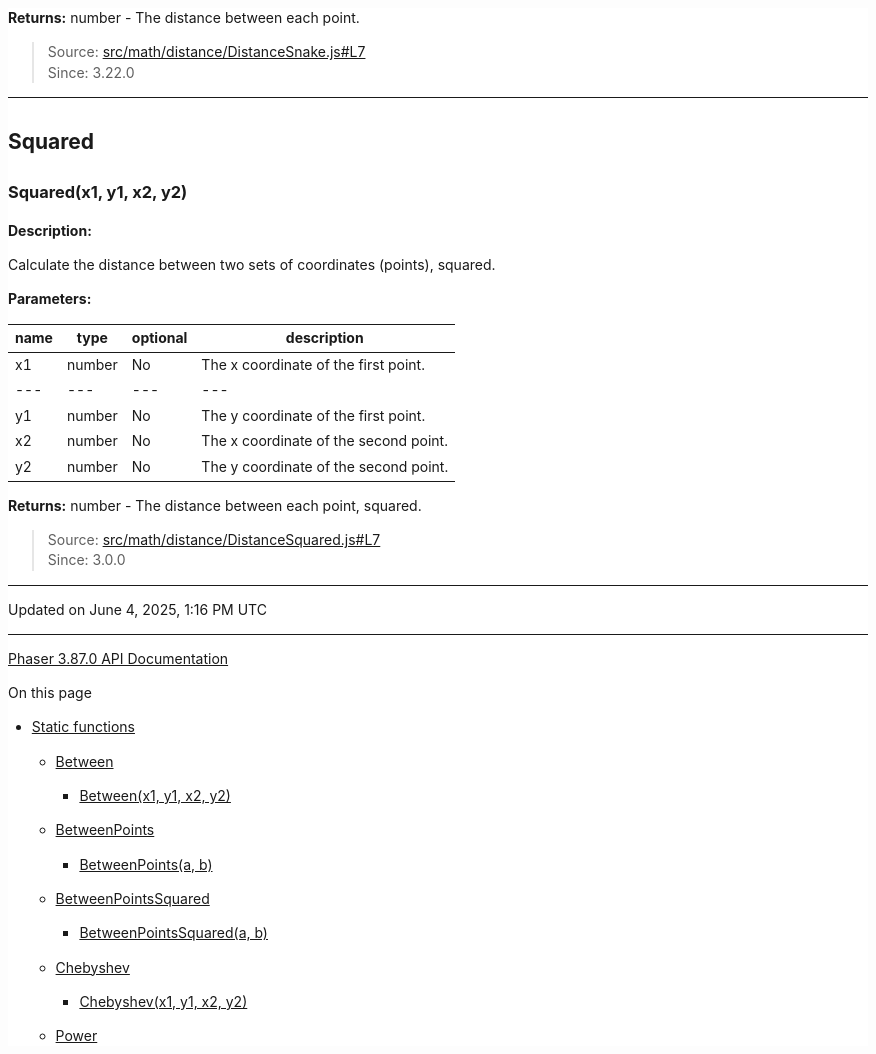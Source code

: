 **Returns:** number - The distance between each point.

> Source: [src/math/distance/DistanceSnake.js#L7](https://github.com/phaserjs/phaser/blob/v3.87.0/src/math/distance/DistanceSnake.js#L7)  
> Since: 3.22.0

---

## Squared

### <static> Squared(x1, y1, x2, y2)

**Description:**

Calculate the distance between two sets of coordinates (points), squared.

**Parameters:**

| name | type | optional | description |
| --- | --- | --- | --- |
| x1 | number | No | The x coordinate of the first point. |
| --- | --- | --- | --- |
| y1 | number | No | The y coordinate of the first point. |
| x2 | number | No | The x coordinate of the second point. |
| y2 | number | No | The y coordinate of the second point. |

**Returns:** number - The distance between each point, squared.

> Source: [src/math/distance/DistanceSquared.js#L7](https://github.com/phaserjs/phaser/blob/v3.87.0/src/math/distance/DistanceSquared.js#L7)  
> Since: 3.0.0

---

Updated on June 4, 2025, 1:16 PM UTC

---

[Phaser 3.87.0 API Documentation](../../index.md)

On this page

* [Static functions](#static-functions)

  + [Between](#between)

    - [<static> Between(x1, y1, x2, y2)](#static-betweenx1-y1-x2-y2)
  + [BetweenPoints](#betweenpoints)

    - [<static> BetweenPoints(a, b)](#static-betweenpointsa-b)
  + [BetweenPointsSquared](#betweenpointssquared)

    - [<static> BetweenPointsSquared(a, b)](#static-betweenpointssquareda-b)
  + [Chebyshev](#chebyshev)

    - [<static> Chebyshev(x1, y1, x2, y2)](#static-chebyshevx1-y1-x2-y2)
  + [Power](#power)
